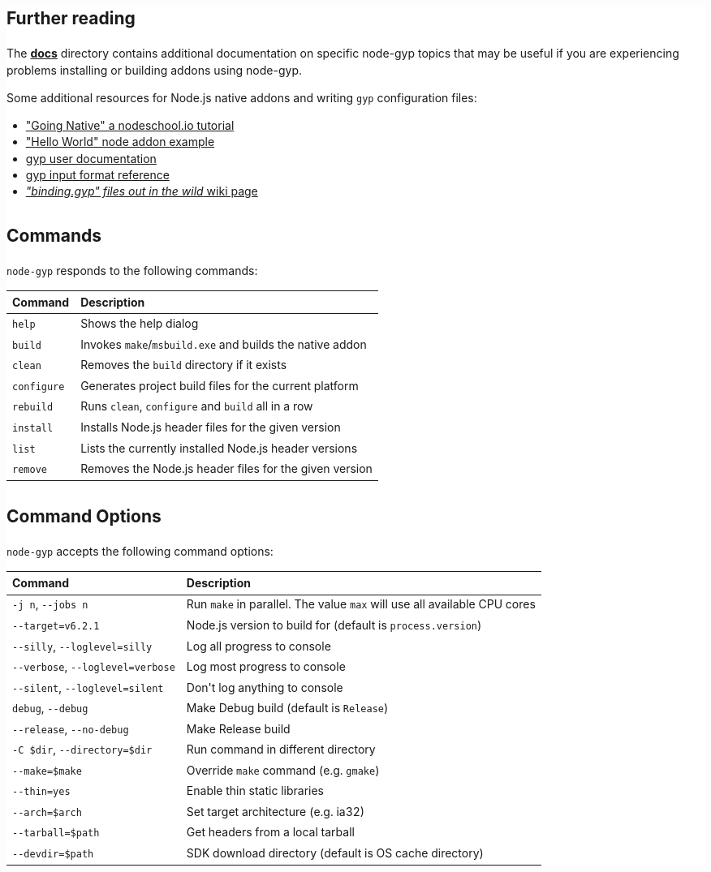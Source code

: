 ## Further reading

The **[docs](./docs/)** directory contains additional documentation on specific node-gyp topics that may be useful if
you are experiencing problems installing or building addons using node-gyp.

Some additional resources for Node.js native addons and writing `gyp` configuration files:

* ["Going Native" a nodeschool.io tutorial](http://nodeschool.io/#goingnative)
* ["Hello World" node addon example](https://github.com/nodejs/node/tree/master/test/addons/hello-world)
* [gyp user documentation](https://gyp.gsrc.io/docs/UserDocumentation.md)
* [gyp input format reference](https://gyp.gsrc.io/docs/InputFormatReference.md)
* [*"binding.gyp" files out in the wild* wiki page](./docs/binding.gyp-files-in-the-wild.md)

## Commands

`node-gyp` responds to the following commands:

| **Command** | **Description**                                          
|:------------|:---------------------------------------------------------
| `help`      | Shows the help dialog                                    
| `build`     | Invokes `make`/`msbuild.exe` and builds the native addon 
| `clean`     | Removes the `build` directory if it exists               
| `configure` | Generates project build files for the current platform   
| `rebuild`   | Runs `clean`, `configure` and `build` all in a row       
| `install`   | Installs Node.js header files for the given version      
| `list`      | Lists the currently installed Node.js header versions    
| `remove`    | Removes the Node.js header files for the given version   

## Command Options

`node-gyp` accepts the following command options:

| **Command**                       | **Description**                                                              
|:----------------------------------|:-----------------------------------------------------------------------------
| `-j n`, `--jobs n`                | Run `make` in parallel. The value `max` will use all available CPU cores     
| `--target=v6.2.1`                 | Node.js version to build for (default is `process.version`)                  
| `--silly`, `--loglevel=silly`     | Log all progress to console                                                  
| `--verbose`, `--loglevel=verbose` | Log most progress to console                                                 
| `--silent`, `--loglevel=silent`   | Don't log anything to console                                                
| `debug`, `--debug`                | Make Debug build (default is `Release`)                                      
| `--release`, `--no-debug`         | Make Release build                                                           
| `-C $dir`, `--directory=$dir`     | Run command in different directory                                           
| `--make=$make`                    | Override `make` command (e.g. `gmake`)                                       
| `--thin=yes`                      | Enable thin static libraries                                                 
| `--arch=$arch`                    | Set target architecture (e.g. ia32)                                          
| `--tarball=$path`                 | Get headers from a local tarball                                             
| `--devdir=$path`                  | SDK download directory (default is OS cache directory)                       